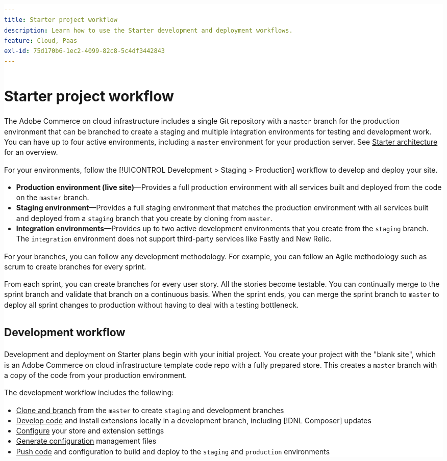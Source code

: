 ```yaml
---
title: Starter project workflow
description: Learn how to use the Starter development and deployment workflows.
feature: Cloud, Paas
exl-id: 75d170b6-1ec2-4099-82c8-5c4df3442843
---
```

# Starter project workflow

The Adobe Commerce on cloud infrastructure includes a single Git repository with a `master` branch for the production environment that can be branched to create a staging and multiple integration environments for testing and development work. You can have up to four active environments, including a `master` environment for your production server. See [Starter architecture](starter-architecture.md) for an overview.

For your environments, follow the [!UICONTROL Development > Staging > Production] workflow to develop and deploy your site.

-  **Production environment (live site)**—Provides a full production environment with all services built and deployed from the code on the `master` branch.
-  **Staging environment**—Provides a full staging environment that matches the production environment with all services built and deployed from a `staging` branch that you create by cloning from `master`.
-  **Integration environments**—Provides up to two active development environments that you create from the `staging` branch. The `integration` environment does not support third-party services like Fastly and New Relic.

For your branches, you can follow any development methodology. For example, you can follow an Agile methodology such as scrum to create branches for every sprint.

From each sprint, you can create branches for every user story. All the stories become testable. You can continually merge to the sprint branch and validate that branch on a continuous basis. When the sprint ends, you can merge the sprint branch to `master` to deploy all sprint changes to production without having to deal with a testing bottleneck.

## Development workflow

Development and deployment on Starter plans begin with your initial project. You create your project with the "blank site", which is an Adobe Commerce on cloud infrastructure template code repo with a fully prepared store. This creates a `master` branch with a copy of the code from your production environment.

The development workflow includes the following:

-  [Clone and branch](#clone-and-branch) from the `master` to create `staging` and development branches
-  [Develop code](#develop-code) and install extensions locally in a development branch, including [!DNL Composer] updates
-  [Configure](#configure-store) your store and extension settings
-  [Generate configuration](#generate-configuration-management-files) management files
-  [Push code](#push-code-and-test) and configuration to build and deploy to the `staging` and `production` environments
